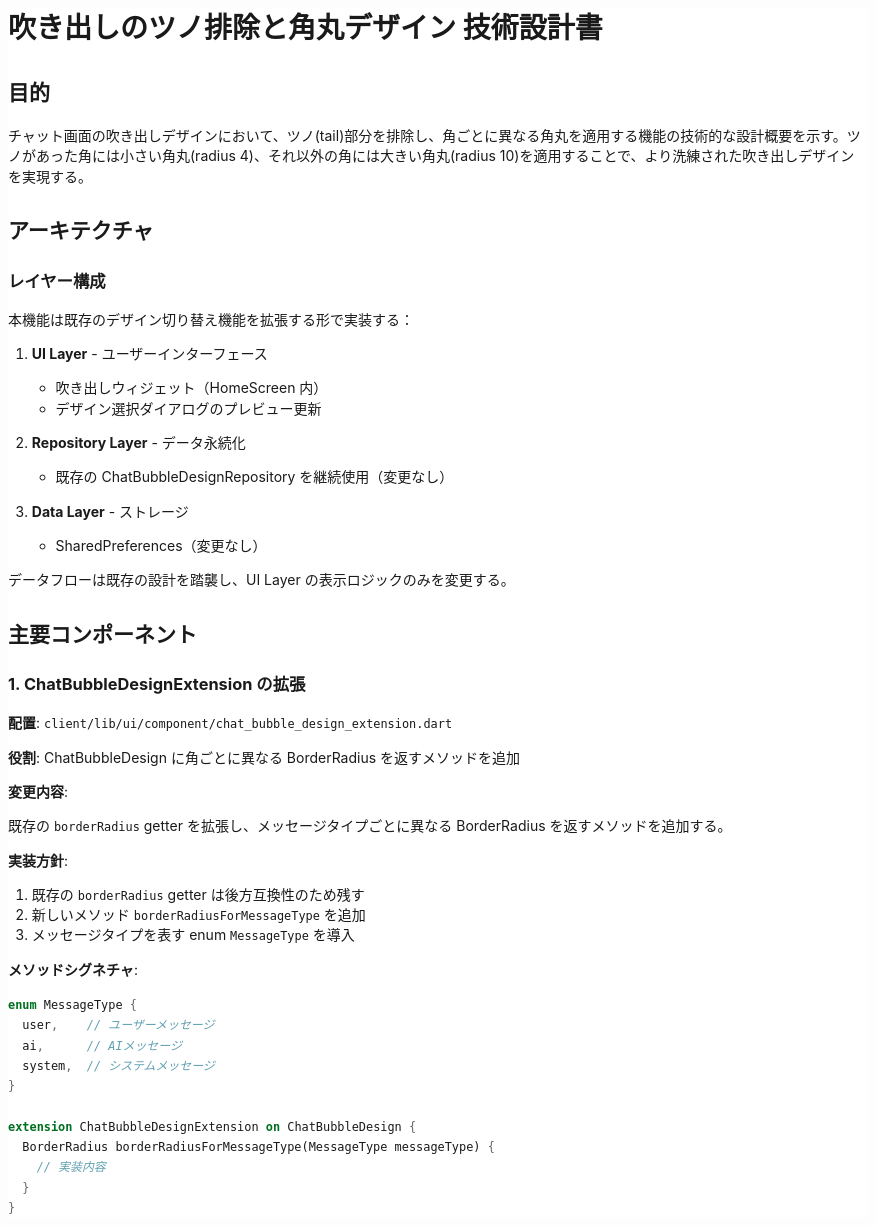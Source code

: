 # 吹き出しのツノ排除と角丸デザイン 技術設計書

## 目的

チャット画面の吹き出しデザインにおいて、ツノ(tail)部分を排除し、角ごとに異なる角丸を適用する機能の技術的な設計概要を示す。ツノがあった角には小さい角丸(radius 4)、それ以外の角には大きい角丸(radius 10)を適用することで、より洗練された吹き出しデザインを実現する。

## アーキテクチャ

### レイヤー構成

本機能は既存のデザイン切り替え機能を拡張する形で実装する：

1. **UI Layer** - ユーザーインターフェース

   - 吹き出しウィジェット（HomeScreen 内）
   - デザイン選択ダイアログのプレビュー更新

2. **Repository Layer** - データ永続化

   - 既存の ChatBubbleDesignRepository を継続使用（変更なし）

3. **Data Layer** - ストレージ
   - SharedPreferences（変更なし）

データフローは既存の設計を踏襲し、UI Layer の表示ロジックのみを変更する。

## 主要コンポーネント

### 1. ChatBubbleDesignExtension の拡張

**配置**: `client/lib/ui/component/chat_bubble_design_extension.dart`

**役割**: ChatBubbleDesign に角ごとに異なる BorderRadius を返すメソッドを追加

**変更内容**:

既存の `borderRadius` getter を拡張し、メッセージタイプごとに異なる BorderRadius を返すメソッドを追加する。

**実装方針**:

1. 既存の `borderRadius` getter は後方互換性のため残す
2. 新しいメソッド `borderRadiusForMessageType` を追加
3. メッセージタイプを表す enum `MessageType` を導入

**メソッドシグネチャ**:

```dart
enum MessageType {
  user,    // ユーザーメッセージ
  ai,      // AIメッセージ
  system,  // システムメッセージ
}

extension ChatBubbleDesignExtension on ChatBubbleDesign {
  BorderRadius borderRadiusForMessageType(MessageType messageType) {
    // 実装内容
  }
}
```
